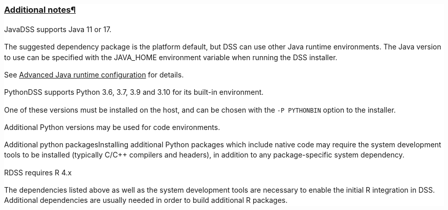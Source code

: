 


### [Additional notes](#id14)[¶](#additional-notes "Permalink to this heading")



JavaDSS supports Java 11 or 17\.


The suggested dependency package is the platform default, but DSS can use other Java runtime environments.
The Java version to use can be specified with the JAVA\_HOME environment variable when running the DSS installer.


See [Advanced Java runtime configuration](advanced-java-customization.html) for details.



PythonDSS supports Python 3\.6, 3\.7, 3\.9 and 3\.10 for its built\-in environment.


One of these versions must be installed on the host, and can be chosen with the `-P PYTHONBIN` option to the installer.


Additional Python versions may be used for code environments.



Additional python packagesInstalling additional Python packages which include native code may require the system development tools to be installed
(typically C/C\+\+ compilers and headers), in addition to any package\-specific system dependency.



RDSS requires R 4\.x


The dependencies listed above as well as the system development tools are necessary to enable the initial R integration in DSS.
Additional dependencies are usually needed in order to build additional R packages.